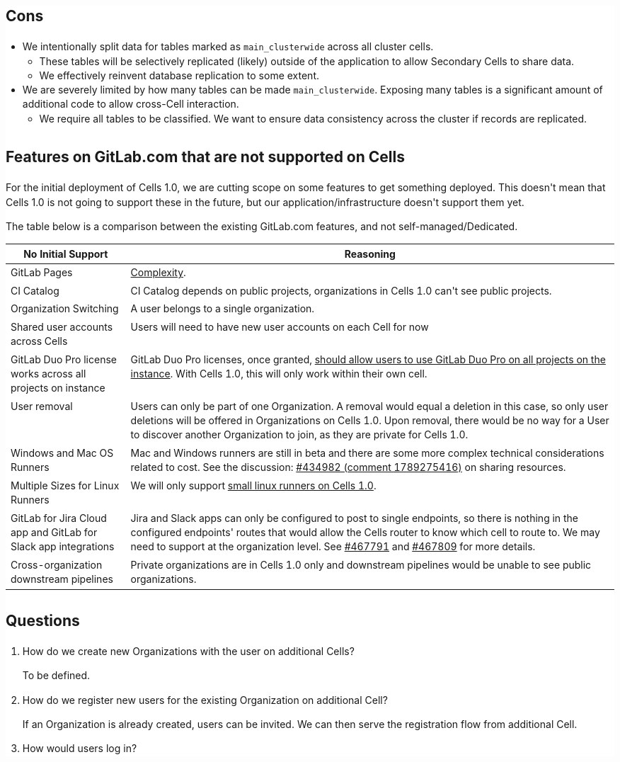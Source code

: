 ## Cons

- We intentionally split data for tables marked as `main_clusterwide` across all cluster cells.
  - These tables will be selectively replicated (likely) outside of the application to allow Secondary Cells to share data.
  - We effectively reinvent database replication to some extent.
- We are severely limited by how many tables can be made `main_clusterwide`. Exposing many tables is a significant amount of additional code to allow cross-Cell interaction.
  - We require all tables to be classified. We want to ensure data consistency across the cluster if records are replicated.

## Features on GitLab.com that are not supported on Cells

For the initial deployment of Cells 1.0, we are cutting scope on some features to get something deployed.
This doesn't mean that Cells 1.0 is not going to support these in the future, but our application/infrastructure doesn't support them yet.

The table below is a comparison between the existing GitLab.com features, and not self-managed/Dedicated.

| No Initial Support                                           | Reasoning                                                                                                                                                                                                                                                                                    |
| ------------------------------------------------------------ | -------------------------------------------------------------------------------------------------------------------------------------------------------------------------------------------------------------------------------------------------------------------------------------------- |
| GitLab Pages                                                 | [Complexity](#questions).                                                                                                                                                                                                                                                                    |
| CI Catalog                                                   | CI Catalog depends on public projects, organizations in Cells 1.0 can't see public projects.                                                                                                                                                                                                 |
| Organization Switching                                       | A user belongs to a single organization.                                                                                                                                                                                                                                                     |
| Shared user accounts across Cells                            | Users will need to have new user accounts on each Cell for now                                                                                                                                                                                                                               |
| GitLab Duo Pro license works across all projects on instance | GitLab Duo Pro licenses, once granted, [should allow users to use GitLab Duo Pro on all projects on the instance](https://gitlab.com/gitlab-org/gitlab/-/issues/441244). With Cells 1.0, this will only work within their own cell.                                                          |
| User removal                                                 | Users can only be part of one Organization. A removal would equal a deletion in this case, so only user deletions will be offered in Organizations on Cells 1.0. Upon removal, there would be no way for a User to discover another Organization to join, as they are private for Cells 1.0. |
| Windows and Mac OS Runners    |  Mac and Windows runners are still in beta and there are some more complex technical considerations related to cost. See the discussion: [#434982 (comment 1789275416)](https://gitlab.com/gitlab-org/gitlab/-/issues/434982#note_1789275416) on sharing resources. |
| Multiple Sizes for Linux Runners | We will only support [small linux runners on Cells 1.0](https://gitlab.com/gitlab-org/gitlab/-/issues/434982#note_1806447839). |
| GitLab for Jira Cloud app and GitLab for Slack app integrations | Jira and Slack apps can only be configured to post to single endpoints, so there is nothing in the configured endpoints' routes that would allow the Cells router to know which cell to route to. We may need to support at the organization level. See [#467791](https://gitlab.com/gitlab-org/gitlab/-/issues/467791) and [#467809](https://gitlab.com/gitlab-org/gitlab/-/issues/467809) for more details. |
| Cross-organization downstream pipelines | Private organizations are in Cells 1.0 only and downstream pipelines would be unable to see public organizations. |

## Questions

1. How do we create new Organizations with the user on additional Cells?

   To be defined.

1. How do we register new users for the existing Organization on additional Cell?

   If an Organization is already created, users can be invited.
   We can then serve the registration flow from additional Cell.

1. How would users log in?
